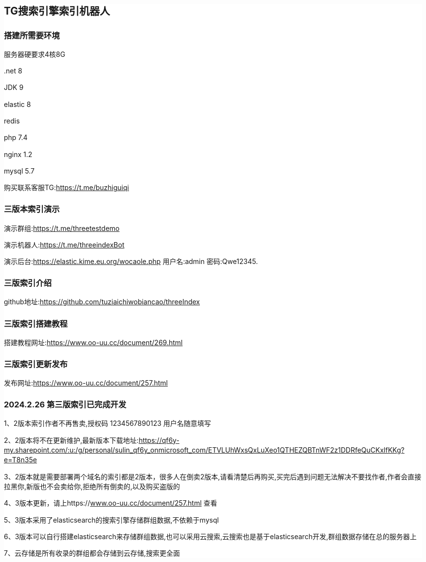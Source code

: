 ## TG搜索引擎索引机器人

### 搭建所需要环境

服务器硬要求4核8G

.net 8

JDK 9

elastic 8

redis

php   7.4

nginx 1.2

mysql 5.7

购买联系客服TG:https://t.me/buzhiguiqi

### 三版本索引演示

演示群组:https://t.me/threetestdemo

演示机器人:https://t.me/threeindexBot

演示后台:https://elastic.kime.eu.org/wocaole.php  用户名:admin    密码:Qwe12345.

### 三版索引介绍

github地址:https://github.com/tuziaichiwobiancao/threeIndex

### 三版索引搭建教程

搭建教程网址:https://www.oo-uu.cc/document/269.html

### 三版索引更新发布

发布网址:https://www.oo-uu.cc/document/257.html

### 2024.2.26 第三版索引已完成开发

1、2版本索引作者不再售卖,授权码 1234567890123 用户名随意填写

2、2版本将不在更新维护,最新版本下载地址:https://qf6y-my.sharepoint.com/:u:/g/personal/sulin_qf6y_onmicrosoft_com/ETVLUhWxsQxLuXeo1QTHEZQBTnWF2z1DDRfeQuCKxlfKKg?e=T8n35e

3、2版本就是需要部署两个域名的索引都是2版本，很多人在倒卖2版本,请看清楚后再购买,买完后遇到问题无法解决不要找作者,作者会直接拉黑你,新版也不会卖给你,拒绝所有倒卖的,以及购买盗版的

4、3版本更新，请上https://www.oo-uu.cc/document/257.html 查看

5、3版本采用了elasticsearch的搜索引擎存储群组数据,不依赖于mysql

6、3版本可以自行搭建elasticsearch来存储群组数据,也可以采用云搜索,云搜索也是基于elasticsearch开发,群组数据存储在总的服务器上

7、云存储是所有收录的群组都会存储到云存储,搜索更全面
